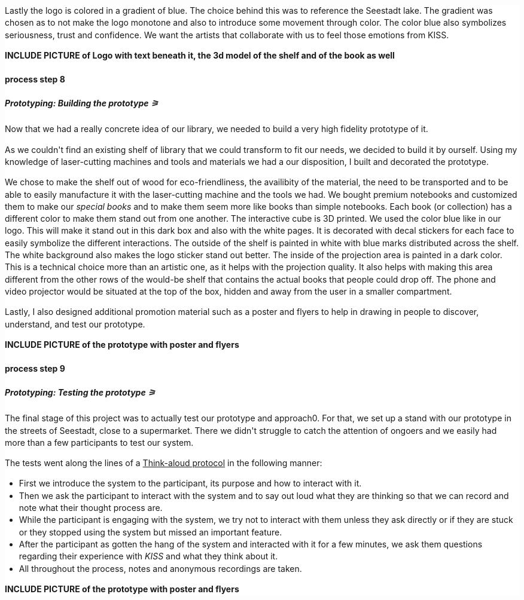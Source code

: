 Lastly the logo is colored in a gradient of blue. The choice behind this was to reference the Seestadt lake. The gradient was chosen as to not make the logo monotone and also to introduce some movement through color. The color blue also symbolizes seriousness, trust and confidence. We want the artists that collaborate with us to feel those emotions from KISS.

**INCLUDE PICTURE of Logo with text beneath it, the 3d model of the shelf and of the book as well**


#### process step 8

##### Prototyping: Building the prototype ⚞

Now that we had a really concrete idea of our library, we needed to build a very high fidelity prototype of it.

As we couldn't find an existing shelf of library that we could transform to fit our needs, we decided to build it by ourself. Using my knowledge of laser-cutting machines and tools and materials we had a our disposition, I built and decorated the prototype.

We chose to make the shelf out of wood for eco-friendliness, the availibity of the material, the need to be transported and to be able to easily manufacture it with the laser-cutting machine and the tools we had. We bought premium notebooks and customized them to make our *special books* and to make them seem more like books than simple notebooks. Each book (or collection) has a different color to make them stand out from one another. 
The interactive cube is 3D printed. We used the color blue like in our logo. This will make it stand out in this dark box and also with the white pages. It is decorated with decal stickers for each face to easily symbolize the different interactions.
The outside of the shelf is painted in white with blue marks distributed across the shelf. The white background also makes the logo sticker stand out better. The inside of the projection area is painted in a dark color. This is a technical choice more than an artistic one, as it helps with the projection quality. It also helps with making this area different from the other rows of the would-be shelf that contains the actual books that people could drop off.
The phone and video projector would be situated at the top of the box, hidden and away from the user in a smaller compartment.

Lastly, I also designed additional promotion material such as a poster and flyers to help in drawing in people to discover, understand, and test our prototype.


**INCLUDE PICTURE of the prototype with poster and flyers**

#### process step 9

##### Prototyping: Testing the prototype ⚞

The final stage of this project was to actually test our prototype and approach0. For that, we set up a stand with our prototype in the streets of Seestadt, close to a supermarket. There we didn't struggle to catch the attention of ongoers and we easily had more than a few participants to test our system.

The tests went along the lines of a [Think-aloud protocol](https://en.wikipedia.org/wiki/Think_aloud_protocol) in the following manner:

- First we introduce the system to the participant, its purpose and how to interact with it.
- Then we ask the participant to interact with the system and to say out loud what they are thinking so that we can record and note what their thought process are.
- While the participant is engaging with the system, we try not to interact with them unless they ask directly or if they are stuck or they stopped using the system but missed an important feature.
- After the participant as gotten the hang of the system and interacted with it for a few minutes, we ask them questions regarding their experience with *KISS* and what they think about it.
- All throughout the process, notes and anonymous recordings are taken.

**INCLUDE PICTURE of the prototype with poster and flyers**
